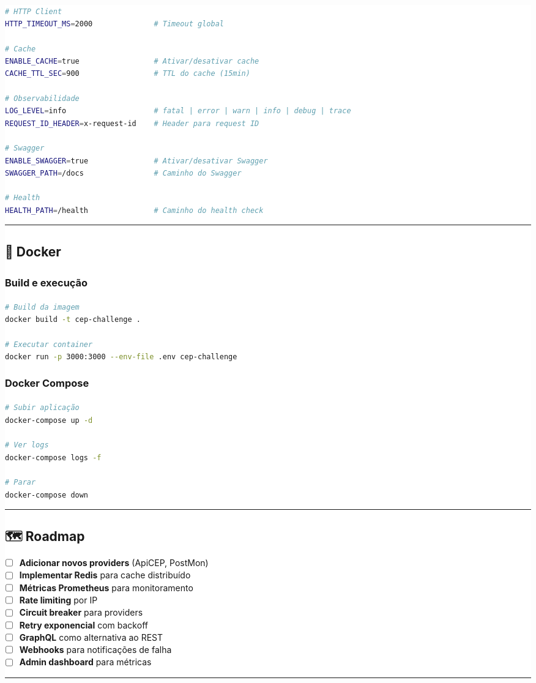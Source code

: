 ```bash
# HTTP Client
HTTP_TIMEOUT_MS=2000              # Timeout global

# Cache
ENABLE_CACHE=true                 # Ativar/desativar cache
CACHE_TTL_SEC=900                 # TTL do cache (15min)

# Observabilidade
LOG_LEVEL=info                    # fatal | error | warn | info | debug | trace
REQUEST_ID_HEADER=x-request-id    # Header para request ID

# Swagger
ENABLE_SWAGGER=true               # Ativar/desativar Swagger
SWAGGER_PATH=/docs                # Caminho do Swagger

# Health
HEALTH_PATH=/health               # Caminho do health check
```

---

## 🐳 Docker

### Build e execução

```bash
# Build da imagem
docker build -t cep-challenge .

# Executar container
docker run -p 3000:3000 --env-file .env cep-challenge
```

### Docker Compose

```bash
# Subir aplicação
docker-compose up -d

# Ver logs
docker-compose logs -f

# Parar
docker-compose down
```

---

## 🗺️ Roadmap

- [ ] **Adicionar novos providers** (ApiCEP, PostMon)
- [ ] **Implementar Redis** para cache distribuído
- [ ] **Métricas Prometheus** para monitoramento
- [ ] **Rate limiting** por IP
- [ ] **Circuit breaker** para providers
- [ ] **Retry exponencial** com backoff
- [ ] **GraphQL** como alternativa ao REST
- [ ] **Webhooks** para notificações de falha
- [ ] **Admin dashboard** para métricas

---